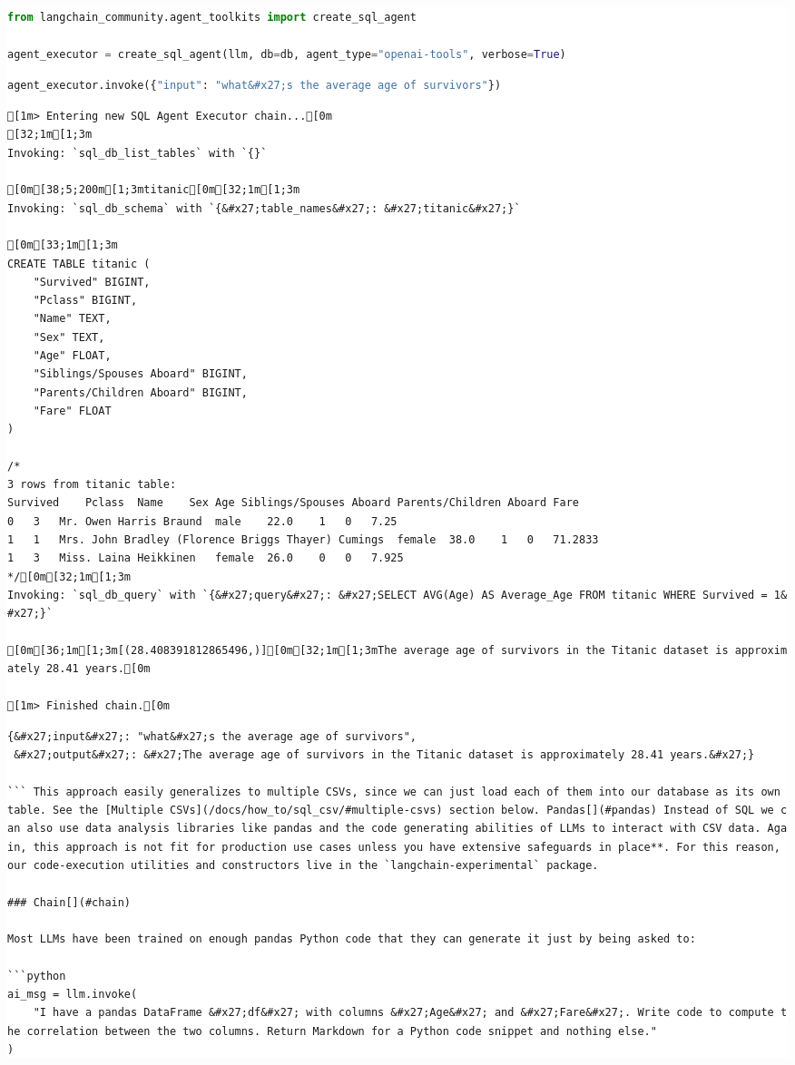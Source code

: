 ```python
from langchain_community.agent_toolkits import create_sql_agent

agent_executor = create_sql_agent(llm, db=db, agent_type="openai-tools", verbose=True)

```

```python
agent_executor.invoke({"input": "what&#x27;s the average age of survivors"})

```

```output
[1m> Entering new SQL Agent Executor chain...[0m
[32;1m[1;3m
Invoking: `sql_db_list_tables` with `{}`

[0m[38;5;200m[1;3mtitanic[0m[32;1m[1;3m
Invoking: `sql_db_schema` with `{&#x27;table_names&#x27;: &#x27;titanic&#x27;}`

[0m[33;1m[1;3m
CREATE TABLE titanic (
	"Survived" BIGINT,
	"Pclass" BIGINT,
	"Name" TEXT,
	"Sex" TEXT,
	"Age" FLOAT,
	"Siblings/Spouses Aboard" BIGINT,
	"Parents/Children Aboard" BIGINT,
	"Fare" FLOAT
)

/*
3 rows from titanic table:
Survived	Pclass	Name	Sex	Age	Siblings/Spouses Aboard	Parents/Children Aboard	Fare
0	3	Mr. Owen Harris Braund	male	22.0	1	0	7.25
1	1	Mrs. John Bradley (Florence Briggs Thayer) Cumings	female	38.0	1	0	71.2833
1	3	Miss. Laina Heikkinen	female	26.0	0	0	7.925
*/[0m[32;1m[1;3m
Invoking: `sql_db_query` with `{&#x27;query&#x27;: &#x27;SELECT AVG(Age) AS Average_Age FROM titanic WHERE Survived = 1&#x27;}`

[0m[36;1m[1;3m[(28.408391812865496,)][0m[32;1m[1;3mThe average age of survivors in the Titanic dataset is approximately 28.41 years.[0m

[1m> Finished chain.[0m

```

```output
{&#x27;input&#x27;: "what&#x27;s the average age of survivors",
 &#x27;output&#x27;: &#x27;The average age of survivors in the Titanic dataset is approximately 28.41 years.&#x27;}

``` This approach easily generalizes to multiple CSVs, since we can just load each of them into our database as its own table. See the [Multiple CSVs](/docs/how_to/sql_csv/#multiple-csvs) section below. Pandas[​](#pandas) Instead of SQL we can also use data analysis libraries like pandas and the code generating abilities of LLMs to interact with CSV data. Again, this approach is not fit for production use cases unless you have extensive safeguards in place**. For this reason, our code-execution utilities and constructors live in the `langchain-experimental` package.

### Chain[​](#chain)

Most LLMs have been trained on enough pandas Python code that they can generate it just by being asked to:

```python
ai_msg = llm.invoke(
    "I have a pandas DataFrame &#x27;df&#x27; with columns &#x27;Age&#x27; and &#x27;Fare&#x27;. Write code to compute the correlation between the two columns. Return Markdown for a Python code snippet and nothing else."
)
```